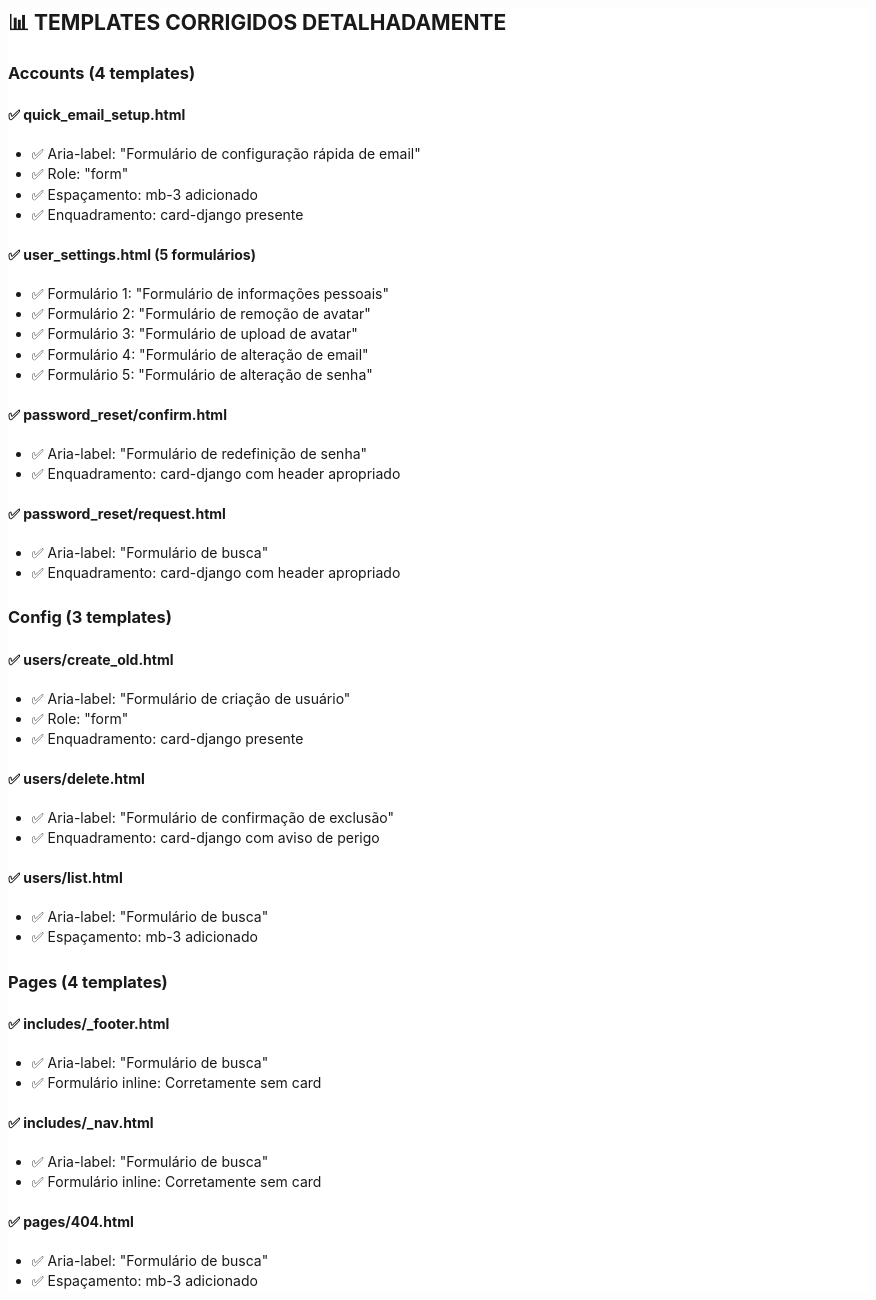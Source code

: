 
## 📊 **TEMPLATES CORRIGIDOS DETALHADAMENTE**

### **Accounts (4 templates)**
#### **✅ quick_email_setup.html**
- ✅ Aria-label: "Formulário de configuração rápida de email"
- ✅ Role: "form"
- ✅ Espaçamento: mb-3 adicionado
- ✅ Enquadramento: card-django presente

#### **✅ user_settings.html (5 formulários)**
- ✅ Formulário 1: "Formulário de informações pessoais"
- ✅ Formulário 2: "Formulário de remoção de avatar"
- ✅ Formulário 3: "Formulário de upload de avatar"
- ✅ Formulário 4: "Formulário de alteração de email"
- ✅ Formulário 5: "Formulário de alteração de senha"

#### **✅ password_reset/confirm.html**
- ✅ Aria-label: "Formulário de redefinição de senha"
- ✅ Enquadramento: card-django com header apropriado

#### **✅ password_reset/request.html**
- ✅ Aria-label: "Formulário de busca"
- ✅ Enquadramento: card-django com header apropriado

### **Config (3 templates)**
#### **✅ users/create_old.html**
- ✅ Aria-label: "Formulário de criação de usuário"
- ✅ Role: "form"
- ✅ Enquadramento: card-django presente

#### **✅ users/delete.html**
- ✅ Aria-label: "Formulário de confirmação de exclusão"
- ✅ Enquadramento: card-django com aviso de perigo

#### **✅ users/list.html**
- ✅ Aria-label: "Formulário de busca"
- ✅ Espaçamento: mb-3 adicionado

### **Pages (4 templates)**
#### **✅ includes/_footer.html**
- ✅ Aria-label: "Formulário de busca"
- ✅ Formulário inline: Corretamente sem card

#### **✅ includes/_nav.html**
- ✅ Aria-label: "Formulário de busca"
- ✅ Formulário inline: Corretamente sem card

#### **✅ pages/404.html**
- ✅ Aria-label: "Formulário de busca"
- ✅ Espaçamento: mb-3 adicionado

